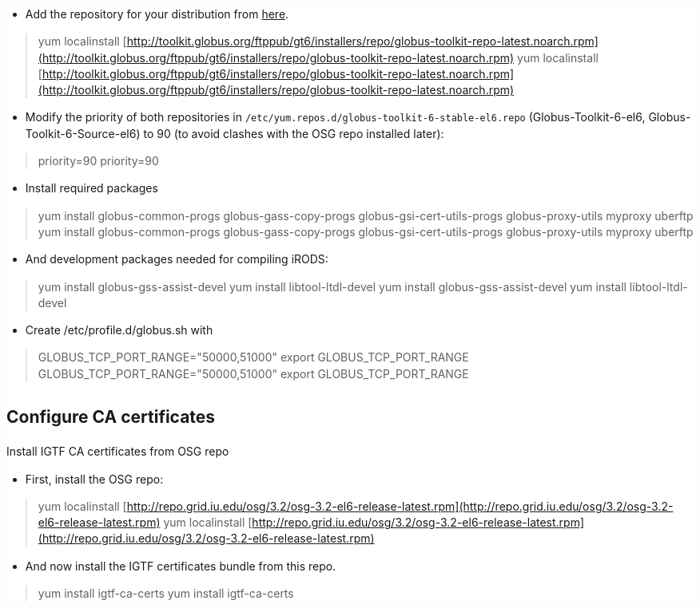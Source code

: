 - Add the repository for your distribution from [here](http://www.globus.org/toolkit/downloads/).


>  yum localinstall [http://toolkit.globus.org/ftppub/gt6/installers/repo/globus-toolkit-repo-latest.noarch.rpm](http://toolkit.globus.org/ftppub/gt6/installers/repo/globus-toolkit-repo-latest.noarch.rpm)
>  yum localinstall [http://toolkit.globus.org/ftppub/gt6/installers/repo/globus-toolkit-repo-latest.noarch.rpm](http://toolkit.globus.org/ftppub/gt6/installers/repo/globus-toolkit-repo-latest.noarch.rpm)

- Modify the priority of both repositories in `/etc/yum.repos.d/globus-toolkit-6-stable-el6.repo` (Globus-Toolkit-6-el6, Globus-Toolkit-6-Source-el6) to 90 (to avoid clashes with the OSG repo installed later):


>  priority=90
>  priority=90


- Install required packages


>  yum install globus-common-progs globus-gass-copy-progs globus-gsi-cert-utils-progs globus-proxy-utils myproxy uberftp 
>  yum install globus-common-progs globus-gass-copy-progs globus-gsi-cert-utils-progs globus-proxy-utils myproxy uberftp 

- And development packages needed for compiling iRODS:


>  yum install globus-gss-assist-devel
>  yum install libtool-ltdl-devel
>  yum install globus-gss-assist-devel
>  yum install libtool-ltdl-devel

- Create /etc/profile.d/globus.sh with


>  GLOBUS_TCP_PORT_RANGE="50000,51000"
>  export GLOBUS_TCP_PORT_RANGE
>  GLOBUS_TCP_PORT_RANGE="50000,51000"
>  export GLOBUS_TCP_PORT_RANGE

## Configure CA certificates

Install IGTF CA certificates from OSG repo

- First, install the OSG repo:


>  yum localinstall [http://repo.grid.iu.edu/osg/3.2/osg-3.2-el6-release-latest.rpm](http://repo.grid.iu.edu/osg/3.2/osg-3.2-el6-release-latest.rpm)
>  yum localinstall [http://repo.grid.iu.edu/osg/3.2/osg-3.2-el6-release-latest.rpm](http://repo.grid.iu.edu/osg/3.2/osg-3.2-el6-release-latest.rpm)

- And now install the IGTF certificates bundle from this repo.


>  yum install igtf-ca-certs
>  yum install igtf-ca-certs

